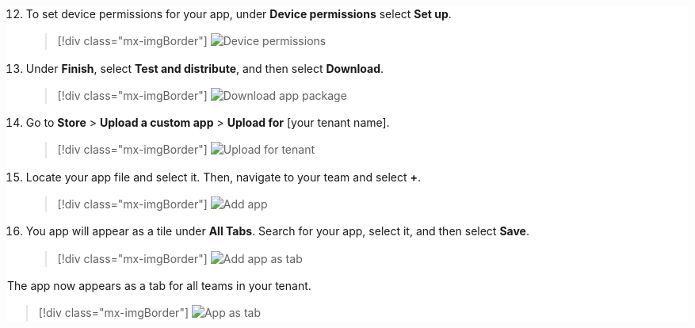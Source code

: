 
12. To set device permissions for your app, under **Device permissions** select **Set up**.

    > [!div class="mx-imgBorder"] 
    > ![Device permissions](./media/device-permissions.png "Device permissions")

13. Under **Finish**, select **Test and distribute**, and then select **Download**.

    > [!div class="mx-imgBorder"] 
    > ![Download app package](./media/download-app-package.png "Download app package")

14. Go to **Store** > **Upload a custom app** > **Upload for** [your tenant name].

    > [!div class="mx-imgBorder"] 
    > ![Upload for tenant](./media/upload-for-tenant.png "Upload for tenant")

15. Locate your app file and select it. Then, navigate to your team and select **+**.

    > [!div class="mx-imgBorder"] 
    > ![Add app](./media/add-app-all-tabs.png "Add app")

16. You app will appear as a tile under **All Tabs**. Search for your app, select it, and then select **Save**.

    > [!div class="mx-imgBorder"] 
    > ![Add app as tab](./media/add-app-as-tab.png "Add app as tab")

The app now appears as a tab for all teams in your tenant.

> [!div class="mx-imgBorder"] 
> ![App as tab](./media/app-as-tab.png "App as tab")




